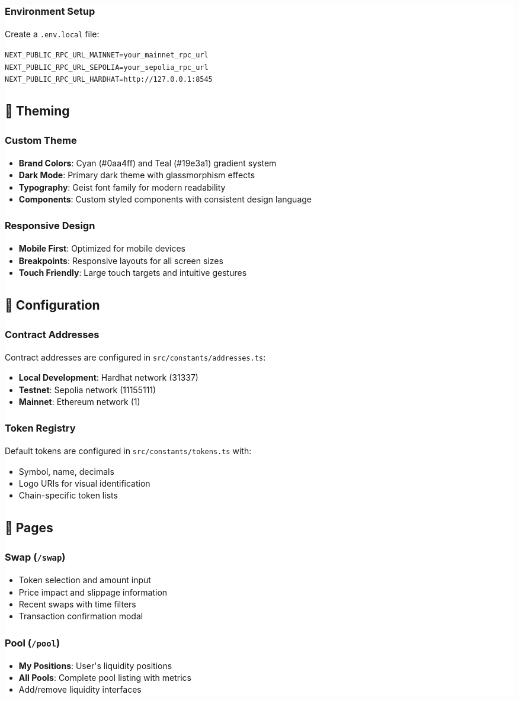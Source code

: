 ### Environment Setup
Create a `.env.local` file:
```env
NEXT_PUBLIC_RPC_URL_MAINNET=your_mainnet_rpc_url
NEXT_PUBLIC_RPC_URL_SEPOLIA=your_sepolia_rpc_url
NEXT_PUBLIC_RPC_URL_HARDHAT=http://127.0.0.1:8545
```

## 🎨 Theming

### Custom Theme
- **Brand Colors**: Cyan (#0aa4ff) and Teal (#19e3a1) gradient system
- **Dark Mode**: Primary dark theme with glassmorphism effects
- **Typography**: Geist font family for modern readability
- **Components**: Custom styled components with consistent design language

### Responsive Design
- **Mobile First**: Optimized for mobile devices
- **Breakpoints**: Responsive layouts for all screen sizes
- **Touch Friendly**: Large touch targets and intuitive gestures

## 🔧 Configuration

### Contract Addresses
Contract addresses are configured in `src/constants/addresses.ts`:
- **Local Development**: Hardhat network (31337)
- **Testnet**: Sepolia network (11155111)  
- **Mainnet**: Ethereum network (1)

### Token Registry
Default tokens are configured in `src/constants/tokens.ts` with:
- Symbol, name, decimals
- Logo URIs for visual identification
- Chain-specific token lists

## 📱 Pages

### Swap (`/swap`)
- Token selection and amount input
- Price impact and slippage information
- Recent swaps with time filters
- Transaction confirmation modal

### Pool (`/pool`)
- **My Positions**: User's liquidity positions
- **All Pools**: Complete pool listing with metrics
- Add/remove liquidity interfaces
